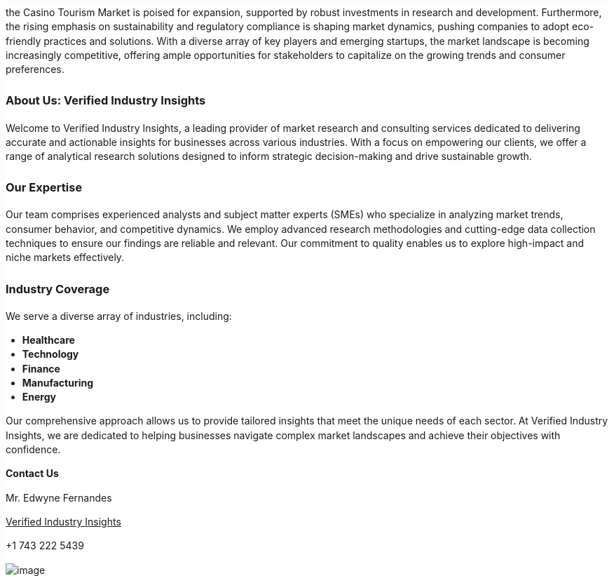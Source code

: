 the Casino Tourism Market is poised for expansion, supported by robust investments in research and development. Furthermore, the rising emphasis on sustainability and regulatory compliance is shaping market dynamics, pushing companies to adopt eco-friendly practices and solutions. With a diverse array of key players and emerging startups, the market landscape is becoming increasingly competitive, offering ample opportunities for stakeholders to capitalize on the growing trends and consumer preferences.</p><h3>About Us: Verified Industry Insights</h3><p>Welcome to Verified Industry Insights, a leading provider of market research and consulting services dedicated to delivering accurate and actionable insights for businesses across various industries. With a focus on empowering our clients, we offer a range of analytical research solutions designed to inform strategic decision-making and drive sustainable growth.</p><h3>Our Expertise</h3><p>Our team comprises experienced analysts and subject matter experts (SMEs) who specialize in analyzing market trends, consumer behavior, and competitive dynamics. We employ advanced research methodologies and cutting-edge data collection techniques to ensure our findings are reliable and relevant. Our commitment to quality enables us to explore high-impact and niche markets effectively.</p><h3>Industry Coverage</h3><p>We serve a diverse array of industries, including:</p><ul><li><strong>Healthcare</strong></li><li><strong>Technology</strong></li><li><strong>Finance</strong></li><li><strong>Manufacturing</strong></li><li><strong>Energy</strong></li></ul><p>Our comprehensive approach allows us to provide tailored insights that meet the unique needs of each sector. At Verified Industry Insights, we are dedicated to helping businesses navigate complex market landscapes and achieve their objectives with confidence.</p><p><strong>Contact Us</strong></p><p>Mr. Edwyne Fernandes</p><p><a href="https://www.verifiedindustryinsights.com/">Verified Industry Insights</a></p><p>+1 743 222 5439</p>
![image](https://github.com/user-attachments/assets/c8f74a1c-8e2f-46c9-a774-94dc884a09c4)
